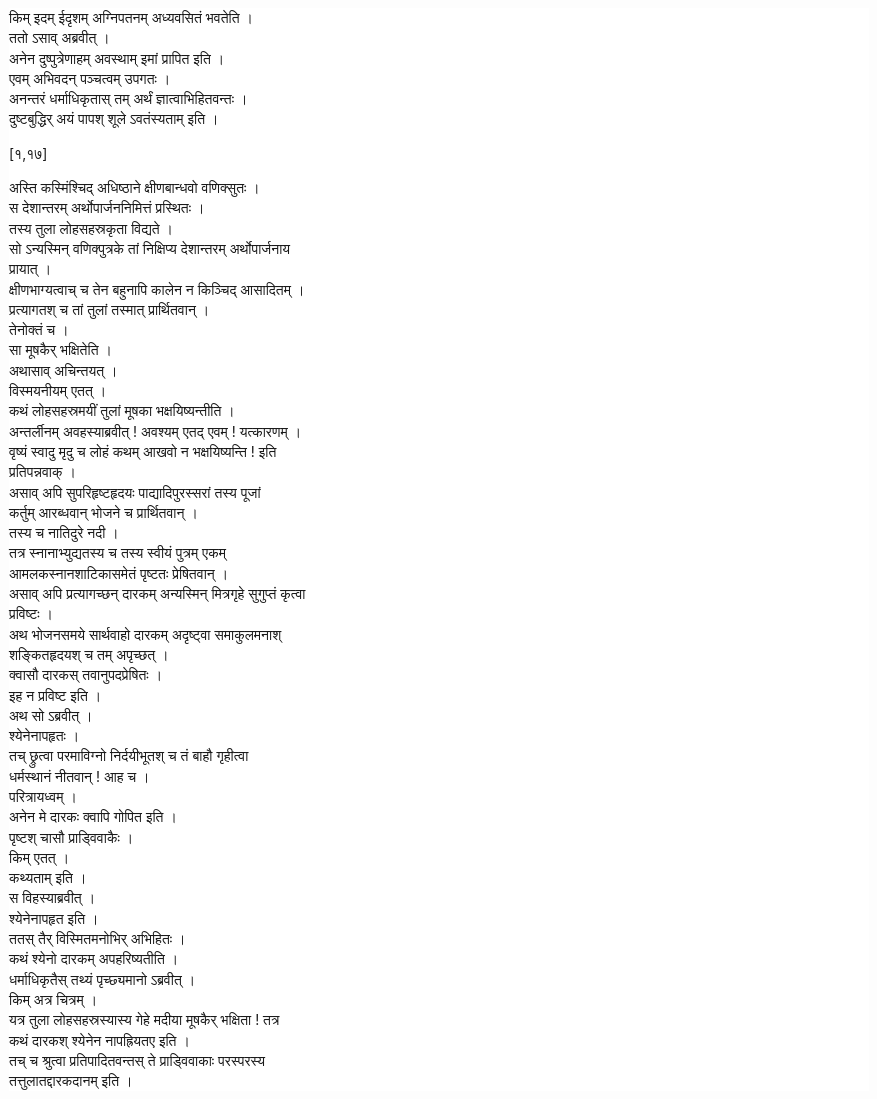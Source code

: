किम् इदम् ईदृशम् अग्निपतनम् अध्यवसितं भवतेति ।  
ततो ऽसाव् अब्रवीत् ।  
अनेन दुष्पुत्रेणाहम् अवस्थाम् इमां प्रापित इति ।  
एवम् अभिवदन् पञ्चत्वम् उपगतः ।  
अनन्तरं धर्माधिकृतास् तम् अर्थं ज्ञात्वाभिहितवन्तः ।  
दुष्टबुद्धिर् अयं पापश् शूले ऽवतंस्यताम् इति ।  
  
[१,१७]  
  
अस्ति कस्मिंश्चिद् अधिष्ठाने क्षीणबान्धवो वणिक्सुतः ।  
स देशान्तरम् अर्थोपार्जननिमित्तं प्रस्थितः ।  
तस्य तुला लोहसहस्रकृता विद्यते ।  
सो ऽन्यस्मिन् वणिक्पुत्रके तां निक्षिप्य देशान्तरम् अर्थोपार्जनाय  
प्रायात् ।  
क्षीणभाग्यत्वाच् च तेन बहुनापि कालेन न किञ्चिद् आसादितम् ।  
प्रत्यागतश् च तां तुलां तस्मात् प्रार्थितवान् ।  
तेनोक्तं च ।  
सा मूषकैर् भक्षितेति ।  
अथासाव् अचिन्तयत् ।  
विस्मयनीयम् एतत् ।  
कथं लोहसहस्रमयीं तुलां मूषका भक्षयिष्यन्तीति ।  
अन्तर्लीनम् अवहस्याब्रवीत् ! अवश्यम् एतद् एवम् ! यत्कारणम् ।  
वृष्यं स्वादु मृदु च लोहं कथम् आखवो न भक्षयिष्यन्ति ! इति  
प्रतिपन्नवाक् ।  
असाव् अपि सुपरिहृष्टहृदयः पाद्यादिपुरस्सरां तस्य पूजां  
कर्तुम् आरब्धवान् भोजने च प्रार्थितवान् ।  
तस्य च नातिदुरे नदी ।  
तत्र स्नानाभ्युद्यतस्य च तस्य स्वीयं पुत्रम् एकम्  
आमलकस्नानशाटिकासमेतं पृष्टतः प्रेषितवान् ।  
असाव् अपि प्रत्यागच्छन् दारकम् अन्यस्मिन् मित्रगृहे सुगुप्तं कृत्वा  
प्रविष्टः ।  
अथ भोजनसमये सार्थवाहो दारकम् अदृष्ट्वा समाकुलमनाश्  
शङ्कितहृदयश् च तम् अपृच्छत् ।  
क्वासौ दारकस् तवानुपदप्रेषितः ।  
इह न प्रविष्ट इति ।  
अथ सो ऽब्रवीत् ।  
श्येनेनापहृतः ।  
तच् छ्रुत्वा परमाविग्नो निर्दयीभूतश् च तं बाहौ गृहीत्वा  
धर्मस्थानं नीतवान् ! आह च ।  
परित्रायध्वम् ।  
अनेन मे दारकः क्वापि गोपित इति ।  
पृष्टश् चासौ प्राड्विवाकैः ।  
किम् एतत् ।  
कथ्यताम् इति ।  
स विहस्याब्रवीत् ।  
श्येनेनापहृत इति ।  
ततस् तैर् विस्मितमनोभिर् अभिहितः ।  
कथं श्येनो दारकम् अपहरिष्यतीति ।  
धर्माधिकृतैस् तथ्यं पृच्छ्यमानो ऽब्रवीत् ।  
किम् अत्र चित्रम् ।  
यत्र तुला लोहसहस्रस्यास्य गेहे मदीया मूषकैर् भक्षिता ! तत्र  
कथं दारकश् श्येनेन नापह्रियतए इति ।  
तच् च श्रुत्वा प्रतिपादितवन्तस् ते प्राड्विवाकाः परस्परस्य  
तत्तुलातद्दारकदानम् इति ।  
  
  
  
  
